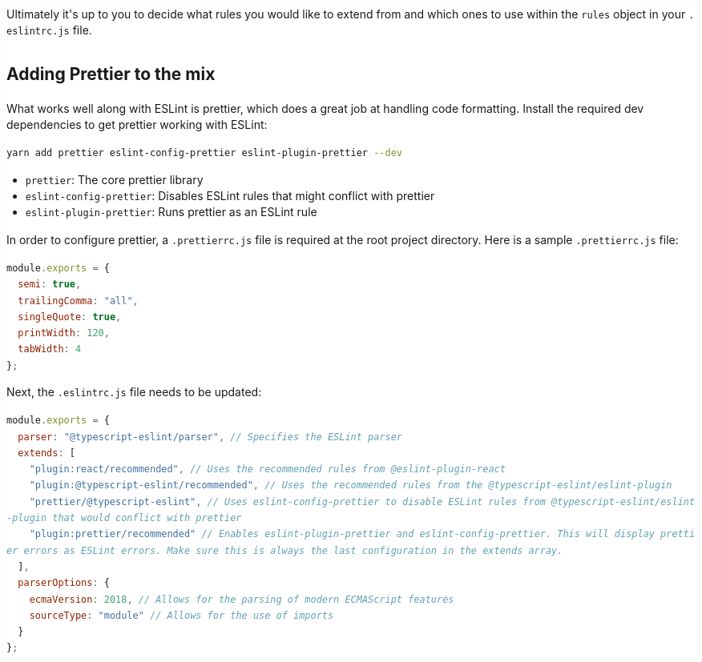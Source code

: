 Ultimately it's up to you to decide what rules you would like to extend from and which ones to use within the `rules` object in your `.eslintrc.js` file.

## Adding Prettier to the mix

What works well along with ESLint is <Link to="https://prettier.io/">prettier</Link>, which does a great job at handling code formatting. Install the required dev dependencies to get prettier working with ESLint:

```bash
yarn add prettier eslint-config-prettier eslint-plugin-prettier --dev
```

-   <Link to="https://www.npmjs.com/package/prettier"><code>prettier</code></Link>: The core prettier library
-   <Link to="https://www.npmjs.com/package/eslint-config-prettier"><code>eslint-config-prettier</code></Link>: Disables ESLint rules that might conflict with prettier
-   <Link to="https://www.npmjs.com/package/eslint-plugin-prettier"><code>eslint-plugin-prettier</code></Link>: Runs prettier as an ESLint rule

In order to configure prettier, a `.prettierrc.js` file is required at the root project directory. Here is a sample `.prettierrc.js` file:


```javascript
module.exports = {
  semi: true,
  trailingComma: "all",
  singleQuote: true,
  printWidth: 120,
  tabWidth: 4
};
```

Next, the `.eslintrc.js` file needs to be updated:


```javascript
module.exports = {
  parser: "@typescript-eslint/parser", // Specifies the ESLint parser
  extends: [
    "plugin:react/recommended", // Uses the recommended rules from @eslint-plugin-react
    "plugin:@typescript-eslint/recommended", // Uses the recommended rules from the @typescript-eslint/eslint-plugin
    "prettier/@typescript-eslint", // Uses eslint-config-prettier to disable ESLint rules from @typescript-eslint/eslint-plugin that would conflict with prettier
    "plugin:prettier/recommended" // Enables eslint-plugin-prettier and eslint-config-prettier. This will display prettier errors as ESLint errors. Make sure this is always the last configuration in the extends array.
  ],
  parserOptions: {
    ecmaVersion: 2018, // Allows for the parsing of modern ECMAScript features
    sourceType: "module" // Allows for the use of imports
  }
};
```
